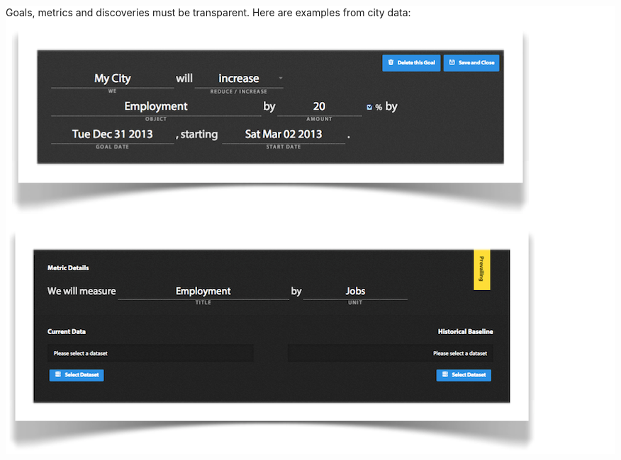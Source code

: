 Goals, metrics and discoveries must be transparent.  Here are examples from city data:

![Digital Playbook](/assets/blog/img/goals.png)

![Digital Playbook](/assets/blog/img/goals_metric.png)
